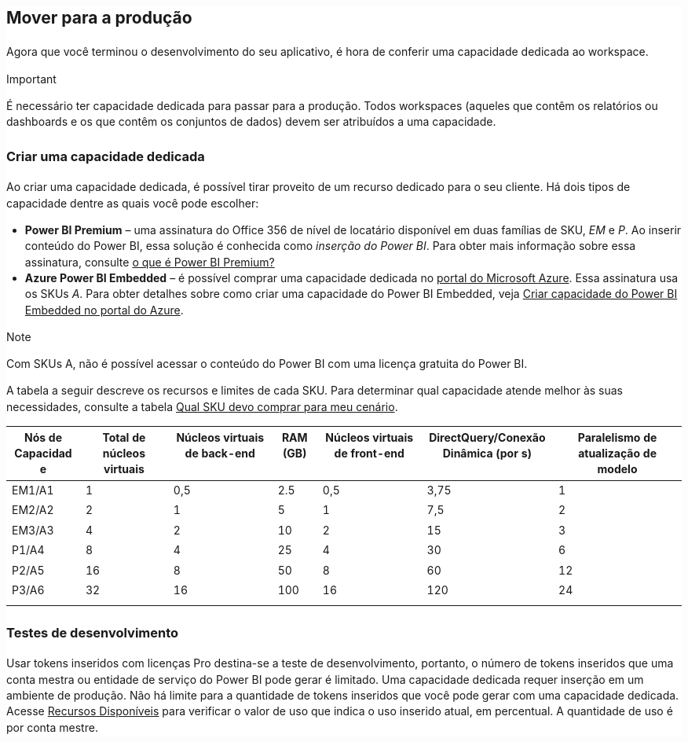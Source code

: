 ## <a name="move-to-production"></a>Mover para a produção

Agora que você terminou o desenvolvimento do seu aplicativo, é hora de conferir uma capacidade dedicada ao workspace. 

> [!Important]
> É necessário ter capacidade dedicada para passar para a produção. Todos workspaces (aqueles que contêm os relatórios ou dashboards e os que contêm os conjuntos de dados) devem ser atribuídos a uma capacidade.

### <a name="create-a-dedicated-capacity"></a>Criar uma capacidade dedicada

Ao criar uma capacidade dedicada, é possível tirar proveito de um recurso dedicado para o seu cliente. Há dois tipos de capacidade dentre as quais você pode escolher:
* **Power BI Premium** – uma assinatura do Office 356 de nível de locatário disponível em duas famílias de SKU, *EM* e *P*. Ao inserir conteúdo do Power BI, essa solução é conhecida como *inserção do Power BI*. Para obter mais informação sobre essa assinatura, consulte [o que é Power BI Premium?](../../admin/service-premium-what-is.md)
* **Azure Power BI Embedded** – é possível comprar uma capacidade dedicada no [portal do Microsoft Azure](https://portal.azure.com). Essa assinatura usa os SKUs *A*. Para obter detalhes sobre como criar uma capacidade do Power BI Embedded, veja [Criar capacidade do Power BI Embedded no portal do Azure](azure-pbie-create-capacity.md).
> [!NOTE]
> Com SKUs A, não é possível acessar o conteúdo do Power BI com uma licença gratuita do Power BI.

A tabela a seguir descreve os recursos e limites de cada SKU. Para determinar qual capacidade atende melhor às suas necessidades, consulte a tabela [Qual SKU devo comprar para meu cenário](https://docs.microsoft.com/power-bi/developer/embedded-faq#which-solution-should-i-choose).

| Nós de Capacidade | Total de núcleos virtuais | Núcleos virtuais de back-end | RAM (GB) | Núcleos virtuais de front-end | DirectQuery/Conexão Dinâmica (por s) | Paralelismo de atualização de modelo |
| --- | --- | --- | --- | --- | --- | --- |
| EM1/A1 | 1 | 0,5 | 2.5 | 0,5 | 3,75 | 1 |
| EM2/A2 | 2 | 1 | 5 | 1 | 7,5 | 2 |
| EM3/A3 | 4 | 2 | 10 | 2 | 15 | 3 |
| P1/A4 | 8 | 4 | 25 | 4 | 30 | 6 |
| P2/A5 | 16 | 8 | 50 | 8 | 60 | 12 |
| P3/A6 | 32 | 16 | 100 | 16 | 120 | 24 |
| | | | | | | |

### <a name="development-testing"></a>Testes de desenvolvimento

Usar tokens inseridos com licenças Pro destina-se a teste de desenvolvimento, portanto, o número de tokens inseridos que uma conta mestra ou entidade de serviço do Power BI pode gerar é limitado. Uma capacidade dedicada requer inserção em um ambiente de produção. Não há limite para a quantidade de tokens inseridos que você pode gerar com uma capacidade dedicada. Acesse [Recursos Disponíveis](https://docs.microsoft.com/rest/api/power-bi/availablefeatures/getavailablefeatures) para verificar o valor de uso que indica o uso inserido atual, em percentual. A quantidade de uso é por conta mestre.

